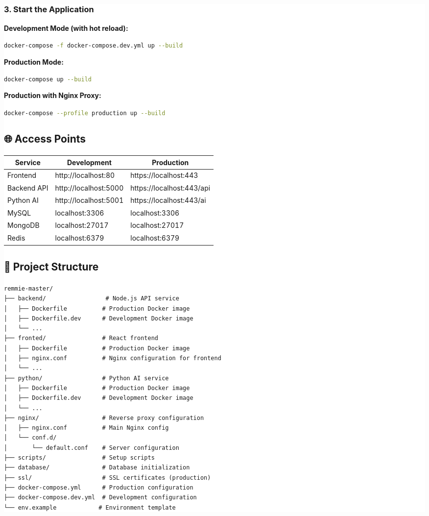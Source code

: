 ### 3. Start the Application

**Development Mode (with hot reload):**
```bash
docker-compose -f docker-compose.dev.yml up --build
```

**Production Mode:**
```bash
docker-compose up --build
```

**Production with Nginx Proxy:**
```bash
docker-compose --profile production up --build
```

## 🌐 Access Points

| Service | Development | Production |
|---------|-------------|------------|
| Frontend | http://localhost:80 | https://localhost:443 |
| Backend API | http://localhost:5000 | https://localhost:443/api |
| Python AI | http://localhost:5001 | https://localhost:443/ai |
| MySQL | localhost:3306 | localhost:3306 |
| MongoDB | localhost:27017 | localhost:27017 |
| Redis | localhost:6379 | localhost:6379 |

## 📁 Project Structure

```
remmie-master/
├── backend/                 # Node.js API service
│   ├── Dockerfile          # Production Docker image
│   ├── Dockerfile.dev      # Development Docker image
│   └── ...
├── fronted/                # React frontend
│   ├── Dockerfile          # Production Docker image
│   ├── nginx.conf          # Nginx configuration for frontend
│   └── ...
├── python/                 # Python AI service
│   ├── Dockerfile          # Production Docker image
│   ├── Dockerfile.dev      # Development Docker image
│   └── ...
├── nginx/                  # Reverse proxy configuration
│   ├── nginx.conf          # Main Nginx config
│   └── conf.d/
│       └── default.conf    # Server configuration
├── scripts/                # Setup scripts
├── database/               # Database initialization
├── ssl/                    # SSL certificates (production)
├── docker-compose.yml      # Production configuration
├── docker-compose.dev.yml  # Development configuration
└── env.example            # Environment template
```
